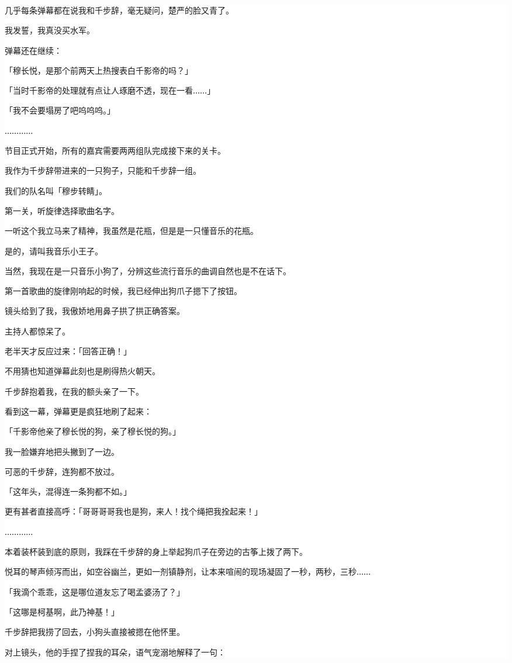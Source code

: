 几乎每条弹幕都在说我和千步辞，毫无疑问，楚严的脸又青了。

我发誓，我真没买水军。

弹幕还在继续：

「穆长悦，是那个前两天上热搜表白千影帝的吗？」

「当时千影帝的处理就有点让人琢磨不透，现在一看……」

「我不会要塌房了吧呜呜呜。」

…………

节目正式开始，所有的嘉宾需要两两组队完成接下来的关卡。

我作为千步辞带进来的一只狗子，只能和千步辞一组。

我们的队名叫「穆步转睛」。

第一关，听旋律选择歌曲名字。

一听这个我立马来了精神，我虽然是花瓶，但是是一只懂音乐的花瓶。

是的，请叫我音乐小王子。

当然，我现在是一只音乐小狗了，分辨这些流行音乐的曲调自然也是不在话下。

第一首歌曲的旋律刚响起的时候，我已经伸出狗爪子摁下了按钮。

镜头给到了我，我傲娇地用鼻子拱了拱正确答案。

主持人都惊呆了。

老半天才反应过来：「回答正确！」

不用猜也知道弹幕此刻也是刷得热火朝天。

千步辞抱着我，在我的额头亲了一下。

看到这一幕，弹幕更是疯狂地刷了起来：

「千影帝他亲了穆长悦的狗，亲了穆长悦的狗。」

我一脸嫌弃地把头撇到了一边。

可恶的千步辞，连狗都不放过。

「这年头，混得连一条狗都不如。」

更有甚者直接高呼：「哥哥哥哥我也是狗，来人！找个绳把我拴起来！」

…………

本着装杯装到底的原则，我踩在千步辞的身上举起狗爪子在旁边的古筝上拨了两下。

悦耳的琴声倾泻而出，如空谷幽兰，更如一剂镇静剂，让本来喧闹的现场凝固了一秒，两秒，三秒……

「我滴个乖乖，这是哪位道友忘了喝孟婆汤了？」

「这哪是柯基啊，此乃神基！」

千步辞把我捞了回去，小狗头直接被摁在他怀里。

对上镜头，他的手捏了捏我的耳朵，语气宠溺地解释了一句：
